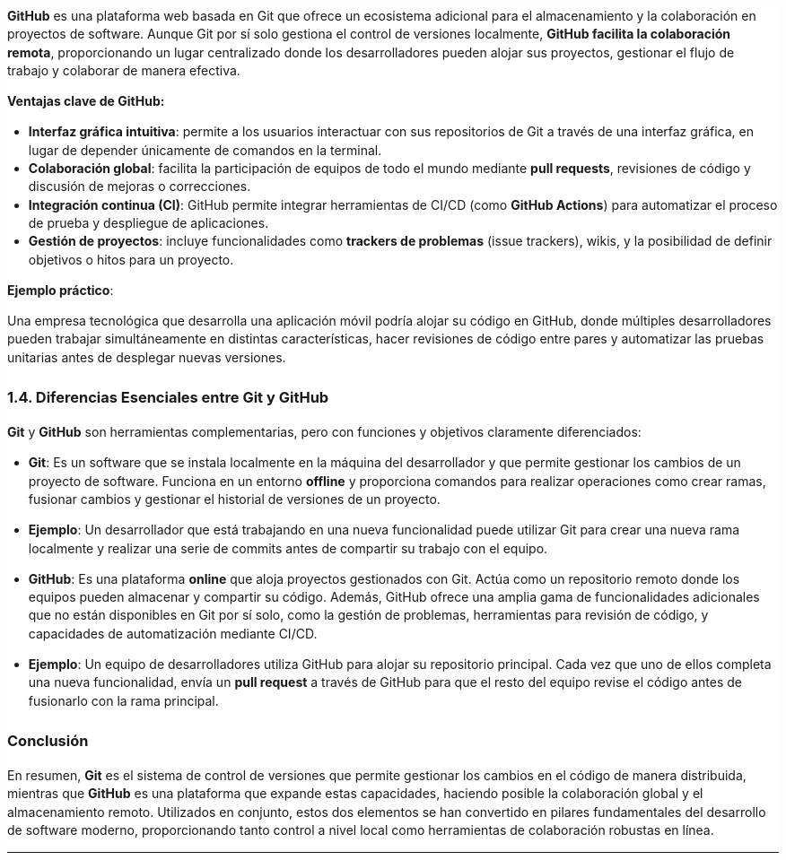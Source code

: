 **GitHub** es una plataforma web basada en Git que ofrece un ecosistema adicional para el almacenamiento y la colaboración en proyectos de software. Aunque Git por sí solo gestiona el control de versiones localmente, **GitHub facilita la colaboración remota**, proporcionando un lugar centralizado donde los desarrolladores pueden alojar sus proyectos, gestionar el flujo de trabajo y colaborar de manera efectiva.

**Ventajas clave de GitHub:**

- **Interfaz gráfica intuitiva**: permite a los usuarios interactuar con sus repositorios de Git a través de una interfaz gráfica, en lugar de depender únicamente de comandos en la terminal.
- **Colaboración global**: facilita la participación de equipos de todo el mundo mediante **pull requests**, revisiones de código y discusión de mejoras o correcciones.
- **Integración continua (CI)**: GitHub permite integrar herramientas de CI/CD (como **GitHub Actions**) para automatizar el proceso de prueba y despliegue de aplicaciones.
- **Gestión de proyectos**: incluye funcionalidades como **trackers de problemas** (issue trackers), wikis, y la posibilidad de definir objetivos o hitos para un proyecto.

**Ejemplo práctico**:

Una empresa tecnológica que desarrolla una aplicación móvil podría alojar su código en GitHub, donde múltiples desarrolladores pueden trabajar simultáneamente en distintas características, hacer revisiones de código entre pares y automatizar las pruebas unitarias antes de desplegar nuevas versiones.

### **1.4. Diferencias Esenciales entre Git y GitHub**

**Git** y **GitHub** son herramientas complementarias, pero con funciones y objetivos claramente diferenciados:

- **Git**: Es un software que se instala localmente en la máquina del desarrollador y que permite gestionar los cambios de un proyecto de software. Funciona en un entorno **offline** y proporciona comandos para realizar operaciones como crear ramas, fusionar cambios y gestionar el historial de versiones de un proyecto.

- **Ejemplo**: Un desarrollador que está trabajando en una nueva funcionalidad puede utilizar Git para crear una nueva rama localmente y realizar una serie de commits antes de compartir su trabajo con el equipo.

- **GitHub**: Es una plataforma **online** que aloja proyectos gestionados con Git. Actúa como un repositorio remoto donde los equipos pueden almacenar y compartir su código. Además, GitHub ofrece una amplia gama de funcionalidades adicionales que no están disponibles en Git por sí solo, como la gestión de problemas, herramientas para revisión de código, y capacidades de automatización mediante CI/CD.

- **Ejemplo**: Un equipo de desarrolladores utiliza GitHub para alojar su repositorio principal. Cada vez que uno de ellos completa una nueva funcionalidad, envía un **pull request** a través de GitHub para que el resto del equipo revise el código antes de fusionarlo con la rama principal.

### **Conclusión**

En resumen, **Git** es el sistema de control de versiones que permite gestionar los cambios en el código de manera distribuida, mientras que **GitHub** es una plataforma que expande estas capacidades, haciendo posible la colaboración global y el almacenamiento remoto. Utilizados en conjunto, estos dos elementos se han convertido en pilares fundamentales del desarrollo de software moderno, proporcionando tanto control a nivel local como herramientas de colaboración robustas en línea.

---